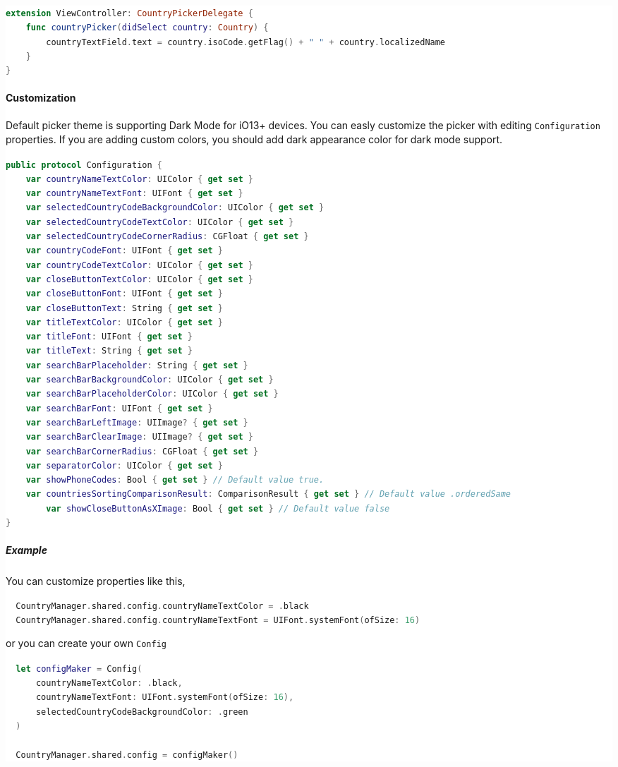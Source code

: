 ```swift
extension ViewController: CountryPickerDelegate {
    func countryPicker(didSelect country: Country) {
        countryTextField.text = country.isoCode.getFlag() + " " + country.localizedName
    }
}
```

#### Customization

Default picker theme is supporting Dark Mode for iO13+ devices. You can easly customize the picker with editing `Configuration` properties. If you are adding custom colors, you should add dark appearance color for dark mode support.

```swift
public protocol Configuration {
    var countryNameTextColor: UIColor { get set }
    var countryNameTextFont: UIFont { get set }
    var selectedCountryCodeBackgroundColor: UIColor { get set }
    var selectedCountryCodeTextColor: UIColor { get set }
    var selectedCountryCodeCornerRadius: CGFloat { get set }
    var countryCodeFont: UIFont { get set }
    var countryCodeTextColor: UIColor { get set }
    var closeButtonTextColor: UIColor { get set }
    var closeButtonFont: UIFont { get set }
    var closeButtonText: String { get set }
    var titleTextColor: UIColor { get set }
    var titleFont: UIFont { get set }
    var titleText: String { get set }
    var searchBarPlaceholder: String { get set }
    var searchBarBackgroundColor: UIColor { get set }
    var searchBarPlaceholderColor: UIColor { get set }
    var searchBarFont: UIFont { get set }
    var searchBarLeftImage: UIImage? { get set }
    var searchBarClearImage: UIImage? { get set }
    var searchBarCornerRadius: CGFloat { get set }
    var separatorColor: UIColor { get set }
    var showPhoneCodes: Bool { get set } // Default value true. 
    var countriesSortingComparisonResult: ComparisonResult { get set } // Default value .orderedSame
        var showCloseButtonAsXImage: Bool { get set } // Default value false
}
```
##### Example 
You can customize properties like this,
```swift
  CountryManager.shared.config.countryNameTextColor = .black
  CountryManager.shared.config.countryNameTextFont = UIFont.systemFont(ofSize: 16)
```
or you can create your own `Config`

```swift
  let configMaker = Config(
      countryNameTextColor: .black,
      countryNameTextFont: UIFont.systemFont(ofSize: 16),
      selectedCountryCodeBackgroundColor: .green
  )

  CountryManager.shared.config = configMaker()
```
